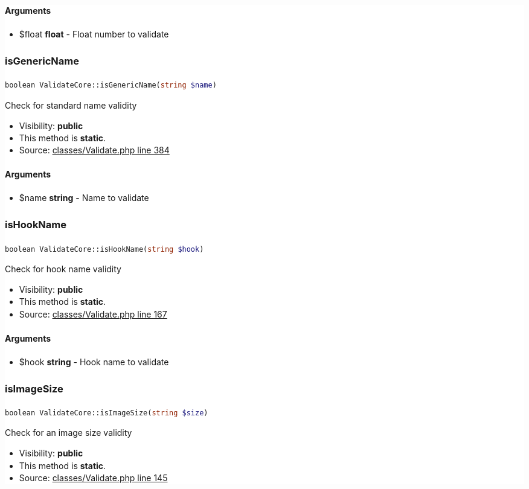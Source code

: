 
#### Arguments
* $float **float** - Float number to validate



### <a name="method-isGenericName"></a>isGenericName

```php
boolean ValidateCore::isGenericName(string $name)
```

Check for standard name validity



* Visibility: **public**
* This method is **static**.
* Source: [classes/Validate.php line 384](https://github.com/PrestaShop/PrestaShop/blob/1.6.0.14/classes/Validate.php#L384)


#### Arguments
* $name **string** - Name to validate



### <a name="method-isHookName"></a>isHookName

```php
boolean ValidateCore::isHookName(string $hook)
```

Check for hook name validity



* Visibility: **public**
* This method is **static**.
* Source: [classes/Validate.php line 167](https://github.com/PrestaShop/PrestaShop/blob/1.6.0.14/classes/Validate.php#L167)


#### Arguments
* $hook **string** - Hook name to validate



### <a name="method-isImageSize"></a>isImageSize

```php
boolean ValidateCore::isImageSize(string $size)
```

Check for an image size validity



* Visibility: **public**
* This method is **static**.
* Source: [classes/Validate.php line 145](https://github.com/PrestaShop/PrestaShop/blob/1.6.0.14/classes/Validate.php#L145)
